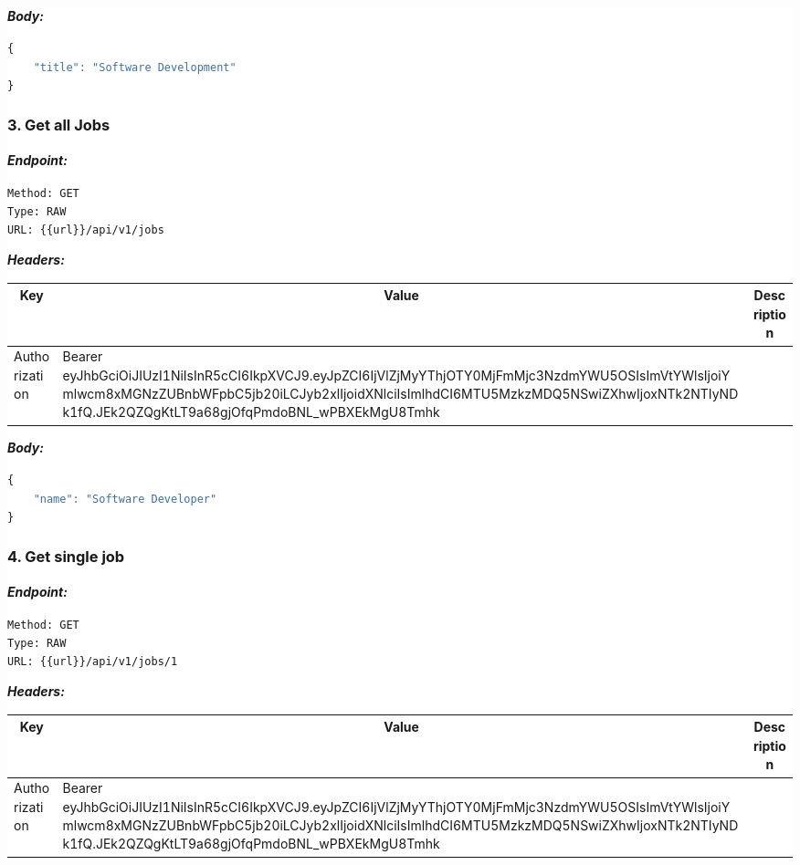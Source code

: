 

***Body:***

```js        
{
    "title": "Software Development"
}
```



### 3. Get all Jobs



***Endpoint:***

```bash
Method: GET
Type: RAW
URL: {{url}}/api/v1/jobs
```


***Headers:***

| Key | Value | Description |
| --- | ------|-------------|
| Authorization | Bearer eyJhbGciOiJIUzI1NiIsInR5cCI6IkpXVCJ9.eyJpZCI6IjVlZjMyYThjOTY0MjFmMjc3NzdmYWU5OSIsImVtYWlsIjoiYmlwcm8xMGNzZUBnbWFpbC5jb20iLCJyb2xlIjoidXNlciIsImlhdCI6MTU5MzkzMDQ5NSwiZXhwIjoxNTk2NTIyNDk1fQ.JEk2QZQgKtLT9a68gjOfqPmdoBNL_wPBXEkMgU8Tmhk |  |



***Body:***

```js        
{
    "name": "Software Developer"
}
```



### 4. Get single  job



***Endpoint:***

```bash
Method: GET
Type: RAW
URL: {{url}}/api/v1/jobs/1
```


***Headers:***

| Key | Value | Description |
| --- | ------|-------------|
| Authorization | Bearer eyJhbGciOiJIUzI1NiIsInR5cCI6IkpXVCJ9.eyJpZCI6IjVlZjMyYThjOTY0MjFmMjc3NzdmYWU5OSIsImVtYWlsIjoiYmlwcm8xMGNzZUBnbWFpbC5jb20iLCJyb2xlIjoidXNlciIsImlhdCI6MTU5MzkzMDQ5NSwiZXhwIjoxNTk2NTIyNDk1fQ.JEk2QZQgKtLT9a68gjOfqPmdoBNL_wPBXEkMgU8Tmhk |  |

